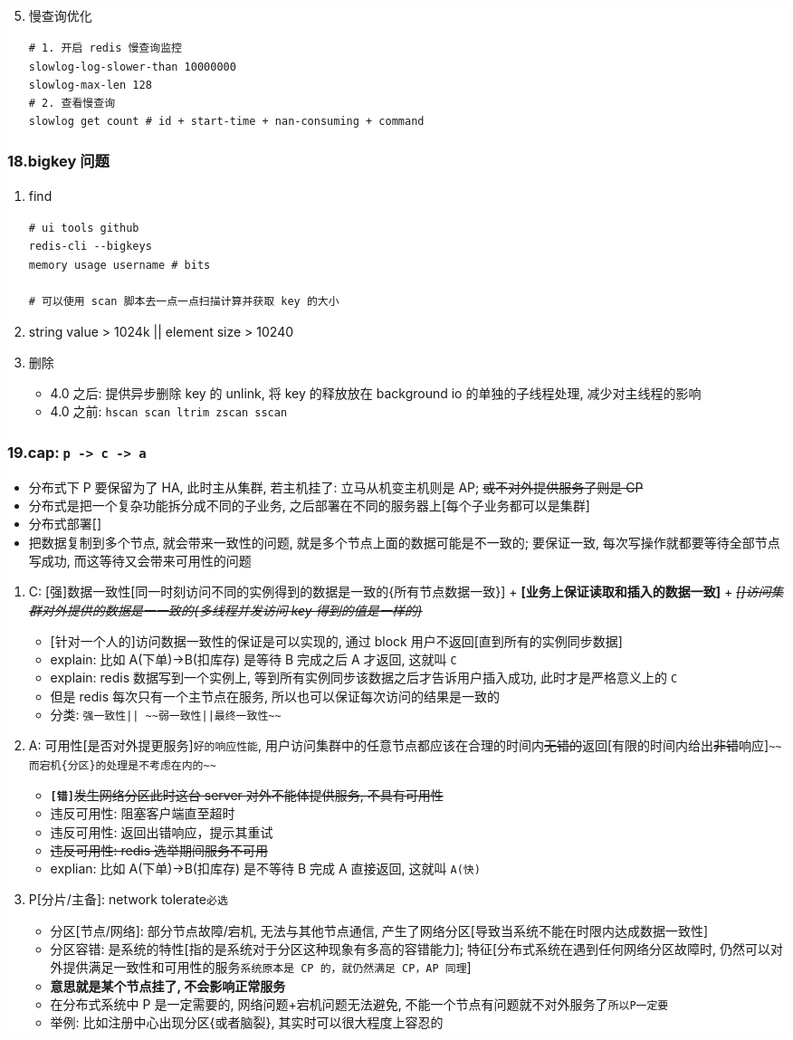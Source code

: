 5. 慢查询优化

   ```shell
   # 1. 开启 redis 慢查询监控
   slowlog-log-slower-than 10000000
   slowlog-max-len 128
   # 2. 查看慢查询
   slowlog get count # id + start-time + nan-consuming + command
   ```

### 18.bigkey 问题

1. find

   ```shell
   # ui tools github
   redis-cli --bigkeys
   memory usage username # bits

   # 可以使用 scan 脚本去一点一点扫描计算并获取 key 的大小
   ```

2. string value > 1024k || element size > 10240
3. 删除
   - 4.0 之后: 提供异步删除 key 的 unlink, 将 key 的释放放在 background io 的单独的子线程处理, 减少对主线程的影响
   - 4.0 之前: `hscan scan ltrim zscan sscan`

### 19.cap: `p -> c -> a`

- 分布式下 P 要保留为了 HA, 此时主从集群, 若主机挂了: 立马从机变主机则是 AP; ~~或不对外提供服务了则是 CP~~
- 分布式是把一个复杂功能拆分成不同的子业务, 之后部署在不同的服务器上[每个子业务都可以是集群]
- 分布式部署[]
- 把数据复制到多个节点, 就会带来一致性的问题, 就是多个节点上面的数据可能是不一致的; 要保证一致, 每次写操作就都要等待全部节点写成功, 而这等待又会带来可用性的问题

1. C: [强]数据一致性[同一时刻访问不同的实例得到的数据是一致的{所有节点数据一致}] + **[业务上保证读取和插入的数据一致]** + _~~[]访问集群对外提供的数据是一一致的{多线程并发访问 key 得到的值是一样的}~~_

   - [针对一个人的]访问数据一致性的保证是可以实现的, 通过 block 用户不返回[直到所有的实例同步数据]
   - explain: 比如 A(下单)->B(扣库存) 是等待 B 完成之后 A 才返回, 这就叫 `C`
   - explain: redis 数据写到一个实例上, 等到所有实例同步该数据之后才告诉用户插入成功, 此时才是严格意义上的 `C`
   - 但是 redis 每次只有一个主节点在服务, 所以也可以保证每次访问的结果是一致的
   - 分类: `强一致性|| ~~弱一致性||最终一致性~~`

2. A: 可用性[是否对外提更服务]`好的响应性能`, 用户访问集群中的任意节点都应该在合理的时间内~~无错的~~返回[有限的时间内给出~~非错~~响应]`~~而宕机{分区}的处理是不考虑在内的~~`

   - **`[错]`**~~发生网络分区此时这台 server 对外不能体提供服务, 不具有可用性~~
   - 违反可用性: 阻塞客户端直至超时
   - 违反可用性: 返回出错响应，提示其重试
   - ~~违反可用性: redis 选举期间服务不可用~~
   - explian: 比如 A(下单)->B(扣库存) 是不等待 B 完成 A 直接返回, 这就叫 `A(快)`

3. P[分片/主备]: network tolerate`必选`

   - 分区[节点/网络]: 部分节点故障/宕机, 无法与其他节点通信, 产生了网络分区[导致当系统不能在时限内达成数据一致性]
   - 分区容错: 是系统的特性[指的是系统对于分区这种现象有多高的容错能力]; 特征[分布式系统在遇到任何网络分区故障时, 仍然可以对外提供满足一致性和可用性的服务`系统原本是 CP 的，就仍然满足 CP，AP 同理`]
   - **意思就是某个节点挂了, 不会影响正常服务**
   - 在分布式系统中 P 是一定需要的, 网络问题+宕机问题无法避免, 不能一个节点有问题就不对外服务了`所以P一定要`
   - 举例: 比如注册中心出现分区{或者脑裂}, 其实时可以很大程度上容忍的
